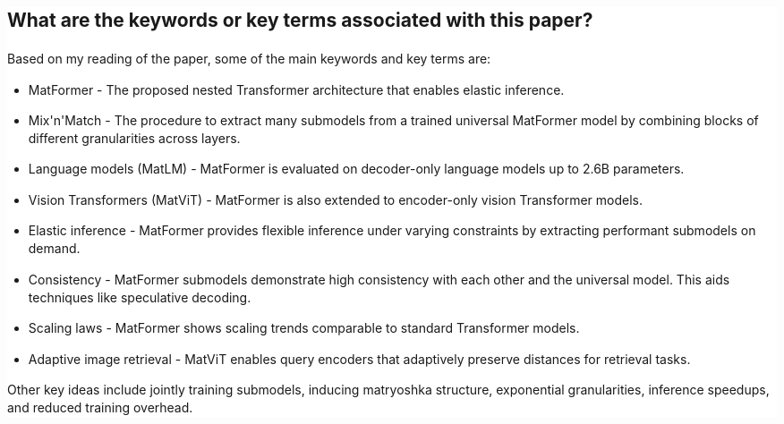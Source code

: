 
## What are the keywords or key terms associated with this paper?

 Based on my reading of the paper, some of the main keywords and key terms are:

- MatFormer - The proposed nested Transformer architecture that enables elastic inference.

- Mix'n'Match - The procedure to extract many submodels from a trained universal MatFormer model by combining blocks of different granularities across layers.

- Language models (MatLM) - MatFormer is evaluated on decoder-only language models up to 2.6B parameters.

- Vision Transformers (MatViT) - MatFormer is also extended to encoder-only vision Transformer models. 

- Elastic inference - MatFormer provides flexible inference under varying constraints by extracting performant submodels on demand.

- Consistency - MatFormer submodels demonstrate high consistency with each other and the universal model. This aids techniques like speculative decoding.

- Scaling laws - MatFormer shows scaling trends comparable to standard Transformer models.

- Adaptive image retrieval - MatViT enables query encoders that adaptively preserve distances for retrieval tasks.

Other key ideas include jointly training submodels, inducing matryoshka structure, exponential granularities, inference speedups, and reduced training overhead.

